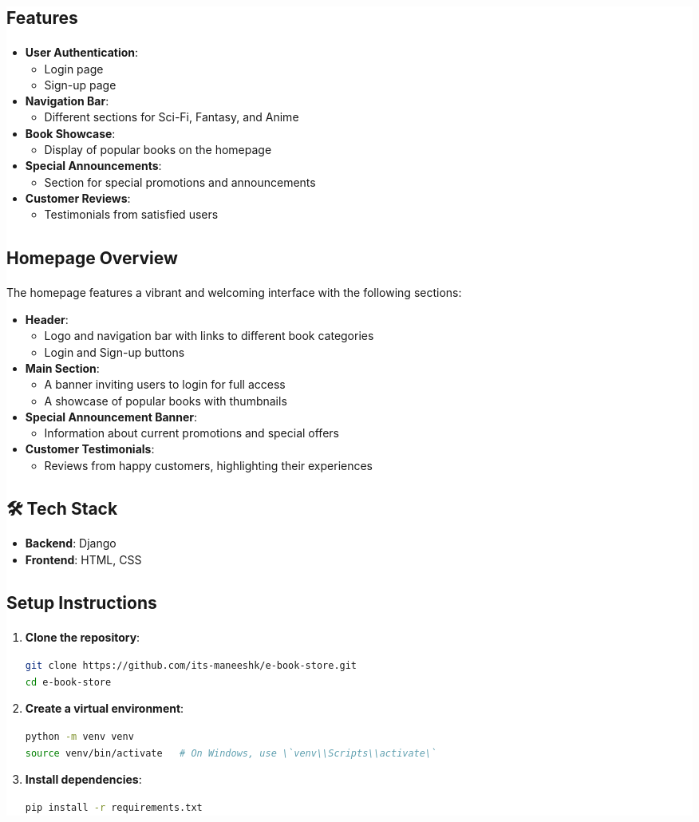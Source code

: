 ## Features

- **User Authentication**: 
  - Login page
  - Sign-up page
- **Navigation Bar**: 
  - Different sections for Sci-Fi, Fantasy, and Anime
- **Book Showcase**: 
  - Display of popular books on the homepage
- **Special Announcements**: 
  - Section for special promotions and announcements
- **Customer Reviews**: 
  - Testimonials from satisfied users

## Homepage Overview

The homepage features a vibrant and welcoming interface with the following sections:

- **Header**: 
  - Logo and navigation bar with links to different book categories
  - Login and Sign-up buttons
- **Main Section**: 
  - A banner inviting users to login for full access
  - A showcase of popular books with thumbnails
- **Special Announcement Banner**: 
  - Information about current promotions and special offers
- **Customer Testimonials**: 
  - Reviews from happy customers, highlighting their experiences

## 🛠 Tech Stack

- **Backend**: Django
- **Frontend**: HTML, CSS


## Setup Instructions

1. **Clone the repository**:
    ```bash
    git clone https://github.com/its-maneeshk/e-book-store.git
    cd e-book-store
    ```

2. **Create a virtual environment**:
    ```bash
    python -m venv venv
    source venv/bin/activate   # On Windows, use \`venv\\Scripts\\activate\`
    ```

3. **Install dependencies**:
    ```bash
    pip install -r requirements.txt
    ```

